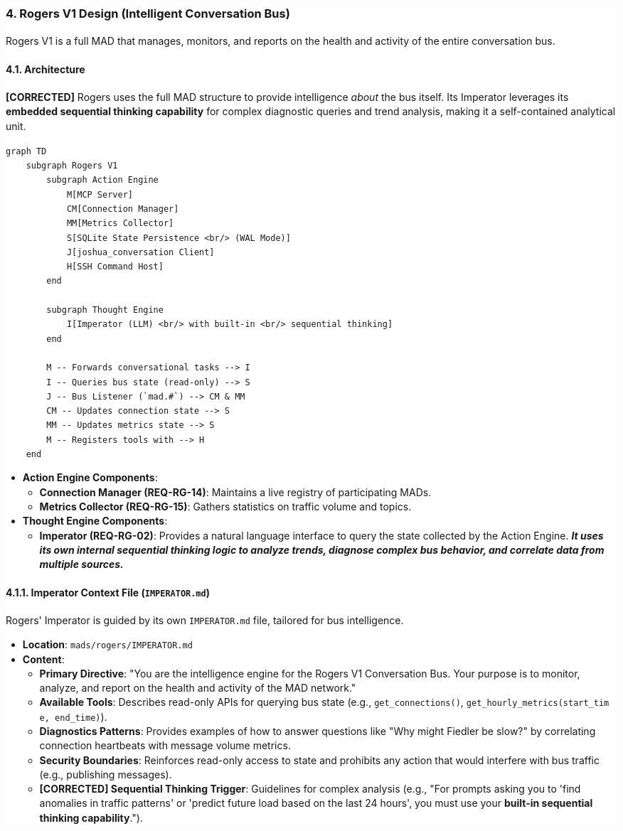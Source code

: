 ### **4. Rogers V1 Design (Intelligent Conversation Bus)**

Rogers V1 is a full MAD that manages, monitors, and reports on the health and activity of the entire conversation bus.

#### **4.1. Architecture**

**[CORRECTED]** Rogers uses the full MAD structure to provide intelligence *about* the bus itself. Its Imperator leverages its **embedded sequential thinking capability** for complex diagnostic queries and trend analysis, making it a self-contained analytical unit.

```mermaid
graph TD
    subgraph Rogers V1
        subgraph Action Engine
            M[MCP Server]
            CM[Connection Manager]
            MM[Metrics Collector]
            S[SQLite State Persistence <br/> (WAL Mode)]
            J[joshua_conversation Client]
            H[SSH Command Host]
        end

        subgraph Thought Engine
            I[Imperator (LLM) <br/> with built-in <br/> sequential thinking]
        end

        M -- Forwards conversational tasks --> I
        I -- Queries bus state (read-only) --> S
        J -- Bus Listener (`mad.#`) --> CM & MM
        CM -- Updates connection state --> S
        MM -- Updates metrics state --> S
        M -- Registers tools with --> H
    end
```

*   **Action Engine Components**:
    *   **Connection Manager (REQ-RG-14)**: Maintains a live registry of participating MADs.
    *   **Metrics Collector (REQ-RG-15)**: Gathers statistics on traffic volume and topics.
*   **Thought Engine Components**:
    *   **Imperator (REQ-RG-02)**: Provides a natural language interface to query the state collected by the Action Engine. ***It uses its own internal sequential thinking logic to analyze trends, diagnose complex bus behavior, and correlate data from multiple sources.***

#### **4.1.1. Imperator Context File (`IMPERATOR.md`)**

Rogers' Imperator is guided by its own `IMPERATOR.md` file, tailored for bus intelligence.

*   **Location**: `mads/rogers/IMPERATOR.md`
*   **Content**:
    *   **Primary Directive**: "You are the intelligence engine for the Rogers V1 Conversation Bus. Your purpose is to monitor, analyze, and report on the health and activity of the MAD network."
    *   **Available Tools**: Describes read-only APIs for querying bus state (e.g., `get_connections()`, `get_hourly_metrics(start_time, end_time)`).
    *   **Diagnostics Patterns**: Provides examples of how to answer questions like "Why might Fiedler be slow?" by correlating connection heartbeats with message volume metrics.
    *   **Security Boundaries**: Reinforces read-only access to state and prohibits any action that would interfere with bus traffic (e.g., publishing messages).
    *   **[CORRECTED] Sequential Thinking Trigger**: Guidelines for complex analysis (e.g., "For prompts asking you to 'find anomalies in traffic patterns' or 'predict future load based on the last 24 hours', you must use your **built-in sequential thinking capability**.").
